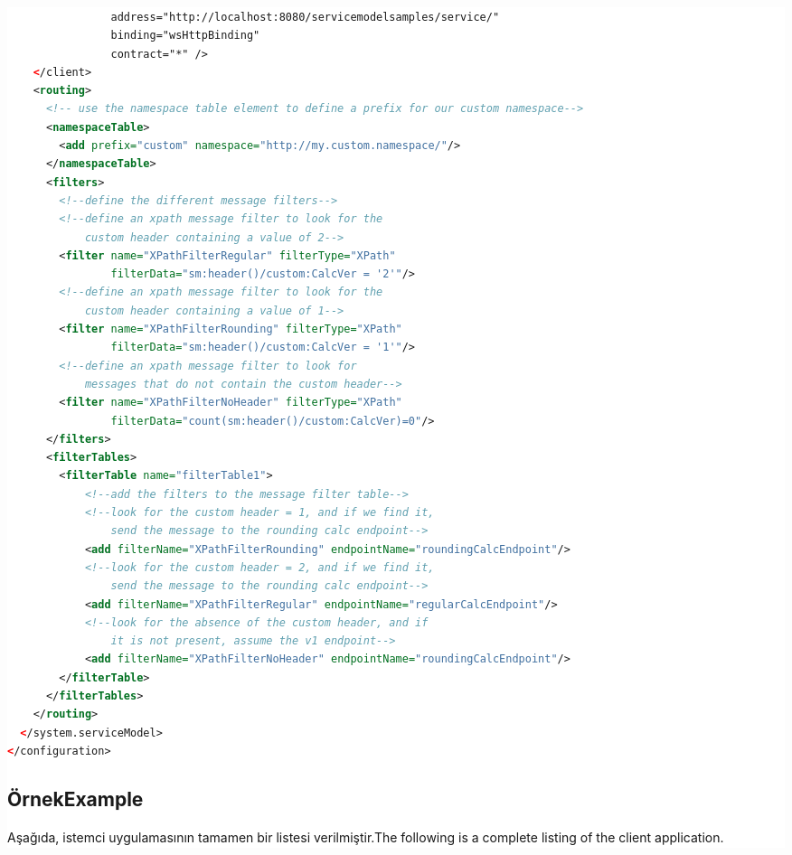 ```xml  
                address="http://localhost:8080/servicemodelsamples/service/"  
                binding="wsHttpBinding"  
                contract="*" />  
    </client>  
    <routing>  
      <!-- use the namespace table element to define a prefix for our custom namespace-->  
      <namespaceTable>  
        <add prefix="custom" namespace="http://my.custom.namespace/"/>  
      </namespaceTable>  
      <filters>  
        <!--define the different message filters-->  
        <!--define an xpath message filter to look for the  
            custom header containing a value of 2-->  
        <filter name="XPathFilterRegular" filterType="XPath"  
                filterData="sm:header()/custom:CalcVer = '2'"/>  
        <!--define an xpath message filter to look for the  
            custom header containing a value of 1-->  
        <filter name="XPathFilterRounding" filterType="XPath"  
                filterData="sm:header()/custom:CalcVer = '1'"/>  
        <!--define an xpath message filter to look for  
            messages that do not contain the custom header-->  
        <filter name="XPathFilterNoHeader" filterType="XPath"  
                filterData="count(sm:header()/custom:CalcVer)=0"/>  
      </filters>  
      <filterTables>  
        <filterTable name="filterTable1">  
            <!--add the filters to the message filter table-->  
            <!--look for the custom header = 1, and if we find it,  
                send the message to the rounding calc endpoint-->  
            <add filterName="XPathFilterRounding" endpointName="roundingCalcEndpoint"/>  
            <!--look for the custom header = 2, and if we find it,  
                send the message to the rounding calc endpoint-->  
            <add filterName="XPathFilterRegular" endpointName="regularCalcEndpoint"/>  
            <!--look for the absence of the custom header, and if  
                it is not present, assume the v1 endpoint-->  
            <add filterName="XPathFilterNoHeader" endpointName="roundingCalcEndpoint"/>  
        </filterTable>  
      </filterTables>  
    </routing>  
  </system.serviceModel>  
</configuration>  
```  
  
## <a name="example"></a><span data-ttu-id="67ed3-144">Örnek</span><span class="sxs-lookup"><span data-stu-id="67ed3-144">Example</span></span>  
 <span data-ttu-id="67ed3-145">Aşağıda, istemci uygulamasının tamamen bir listesi verilmiştir.</span><span class="sxs-lookup"><span data-stu-id="67ed3-145">The following is a complete listing of the client application.</span></span>  
  